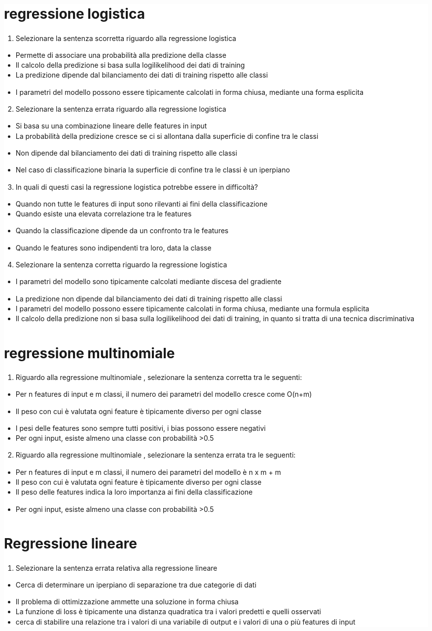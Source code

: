# regressione logistica
1. Selezionare la sentenza scorretta riguardo alla regressione logistica
- Permette di associare una probabilità alla predizione della classe
- Il calcolo della predizione si basa sulla logilikelihood dei dati di training
- La predizione dipende dal bilanciamento dei dati di training rispetto alle classi
+ I parametri del modello possono essere tipicamente calcolati in forma chiusa, mediante una forma esplicita

2. Selezionare la sentenza errata riguardo alla regressione logistica
- Si basa su una combinazione lineare delle features in input
- La probabilità della predizione cresce se ci si allontana dalla superficie di confine tra le classi
+ Non dipende dal bilanciamento dei dati di training rispetto alle classi
- Nel caso di classificazione binaria la superficie di confine tra le classi è un iperpiano

3. In quali di questi casi la regressione logistica potrebbe essere in difficoltà?
- Quando non tutte le features di input sono rilevanti ai fini della classificazione
- Quando esiste una elevata correlazione tra le features
+ Quando la classificazione dipende da un confronto tra le features
- Quando le features sono indipendenti tra loro, data la classe

4. Selezionare la sentenza corretta riguardo la regressione logistica
+ I parametri del modello sono tipicamente calcolati mediante discesa del gradiente
- La predizione non dipende dal bilanciamento dei dati di training rispetto alle classi
- I parametri del modello possono essere tipicamente calcolati in forma chiusa, mediante una formula esplicita
- Il calcolo della predizione non si basa sulla logilikelihood dei dati di training, in quanto si tratta di una tecnica discriminativa

# regressione multinomiale
1. Riguardo alla regressione multinomiale , selezionare la sentenza corretta tra le seguenti:
- Per n features di input e m classi, il numero dei parametri del modello cresce come O(n+m)
+ Il peso con cui è valutata ogni feature è tipicamente diverso per ogni classe
- I pesi delle features sono sempre tutti positivi, i bias possono essere negativi
- Per ogni input, esiste almeno una classe con probabilità >0.5

2. Riguardo alla regressione multinomiale , selezionare la sentenza errata tra le seguenti:
- Per n features di input e m classi, il numero dei parametri del modello è n x m + m
- Il peso con cui è valutata ogni feature è tipicamente diverso per ogni classe
- Il peso delle features indica la loro importanza ai fini della classificazione
+ Per ogni input, esiste almeno una classe con probabilità >0.5

# Regressione lineare
1. Selezionare la sentenza errata relativa alla regressione lineare
+ Cerca di determinare un iperpiano di separazione tra due categorie di dati
- Il problema di ottimizzazione ammette una soluzione in forma chiusa
- La funzione di loss è tipicamente una distanza quadratica tra i valori predetti e quelli osservati
- cerca di stabilire una relazione tra i valori di una variabile di output e i valori di una o più features di input
